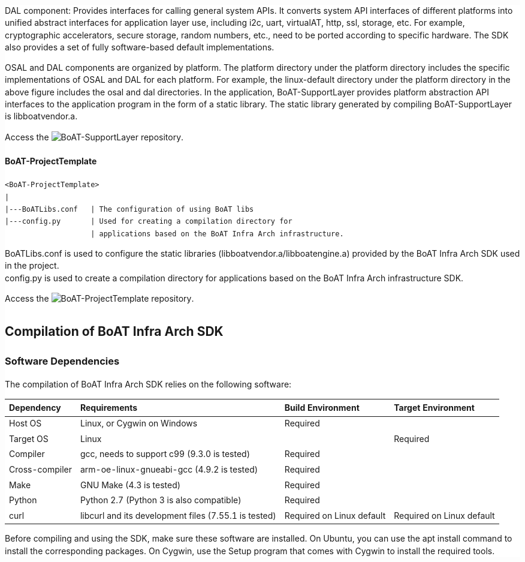 DAL component: Provides interfaces for calling general system APIs. It converts system API interfaces of different platforms into unified abstract interfaces for application layer use, including i2c, uart, virtualAT, http, ssl, storage, etc. For example, cryptographic accelerators, secure storage, random numbers, etc., need to be ported according to specific hardware. The SDK also provides a set of fully software-based default implementations.

OSAL and DAL components are organized by platform. The platform directory under the platform directory includes the specific implementations of OSAL and DAL for each platform. For example, the linux-default directory under the platform directory in the above figure includes the osal and dal directories.
In the application, BoAT-SupportLayer provides platform abstraction API interfaces to the application program in the form of a static library. The static library generated by compiling BoAT-SupportLayer is libboatvendor.a.

Access the ![BoAT-SupportLayer repository](https://github.com/boat-x/BoAT-SupportLayer).

#### BoAT-ProjectTemplate
```
<BoAT-ProjectTemplate>
|
|---BoATLibs.conf   | The configuration of using BoAT libs
|---config.py       | Used for creating a compilation directory for 
                    | applications based on the BoAT Infra Arch infrastructure.
```

BoATLibs.conf is used to configure the static libraries (libboatvendor.a/libboatengine.a) provided by the BoAT Infra Arch SDK used in the project.  
config.py is used to create a compilation directory for applications based on the BoAT Infra Arch infrastructure SDK.   

Access the ![BoAT-ProjectTemplate repository](https://github.com/boat-x/BoAT-ProjectTemplate).

## Compilation of BoAT Infra Arch SDK

### Software Dependencies
The compilation of BoAT Infra Arch SDK relies on the following software:

|Dependency    |Requirements                             |Build Environment|Target Environment|
| :------------| :---------------------------------------| :--------------| :----------------|
|Host OS       |Linux, or Cygwin on Windows               |Required        |                  |
|Target OS     |Linux                                    |                |Required          |
|Compiler      |gcc, needs to support c99 (9.3.0 is tested)|Required        |                  |
|Cross-compiler|arm-oe-linux-gnueabi-gcc (4.9.2 is tested)|Required        |                  |
|Make          |GNU Make (4.3 is tested)                  |Required        |                  |
|Python        |Python 2.7 (Python 3 is also compatible)   |Required        |                  |
|curl          |libcurl and its development files (7.55.1 is tested)|Required on Linux default|Required on Linux default|

Before compiling and using the SDK, make sure these software are installed. On Ubuntu, you can use the apt install command to install the corresponding packages. On Cygwin, use the Setup program that comes with Cygwin to install the required tools.
